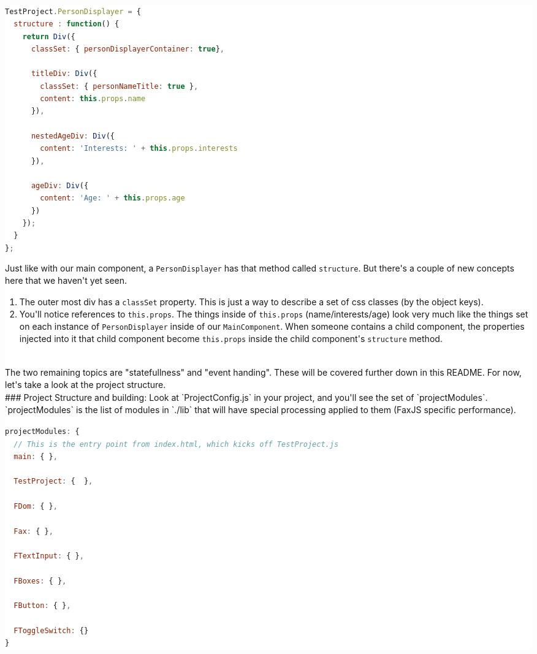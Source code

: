 ```javascript
TestProject.PersonDisplayer = {
  structure : function() {
    return Div({
      classSet: { personDisplayerContainer: true},

      titleDiv: Div({
        classSet: { personNameTitle: true },
        content: this.props.name
      }),

      nestedAgeDiv: Div({
        content: 'Interests: ' + this.props.interests
      }),

      ageDiv: Div({
        content: 'Age: ' + this.props.age
      })
    });
  }
};
```

Just like with our main component, a `PersonDisplayer` has that method called `structure`. But there's a couple of new concepts here that we haven't yet seen.

1. The outer most div has a `classSet` property. This is just a way to describe a set of css classes (by the object keys).
2. You'll notice references to `this.props`. The things inside of `this.props` (name/interests/age) look very much like the things set on each instance of `PersonDisplayer` inside of our `MainComponent`.
When someone contains a child component, the properties injected into it that child component become `this.props` inside the child component's  `structure` method.

<br>
The two remaining topics are "statefullness" and "event handing". These will be covered further down in this README. For now, let's take a look at the project structure.

<br>
### Project Structure and building:
Look at `ProjectConfig.js` in your project, and you'll see the set of `projectModules`. `projectModules` is the list of modules in `./lib` that will have special processing applied to them (FaxJS specific performance).

```javascript
projectModules: {
  // This is the entry point from index.html, which kicks off TestProject.js
  main: { },
  
  TestProject: {  },
  
  FDom: { },

  Fax: { },

  FTextInput: { },

  FBoxes: { },

  FButton: { },

  FToggleSwitch: {}
}
```
